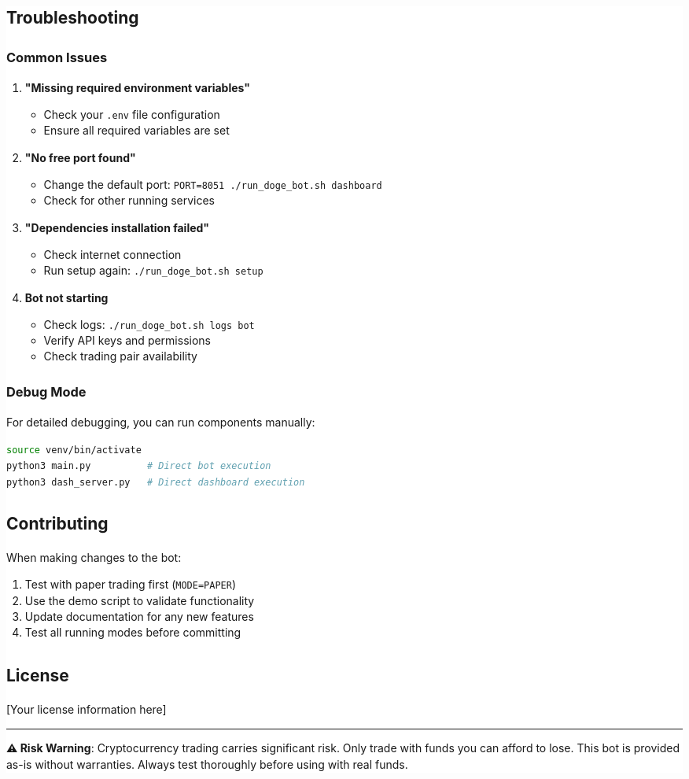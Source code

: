 ## Troubleshooting

### Common Issues

1. **"Missing required environment variables"**
   - Check your `.env` file configuration
   - Ensure all required variables are set

2. **"No free port found"**
   - Change the default port: `PORT=8051 ./run_doge_bot.sh dashboard`
   - Check for other running services

3. **"Dependencies installation failed"**
   - Check internet connection
   - Run setup again: `./run_doge_bot.sh setup`

4. **Bot not starting**
   - Check logs: `./run_doge_bot.sh logs bot`
   - Verify API keys and permissions
   - Check trading pair availability

### Debug Mode

For detailed debugging, you can run components manually:

```bash
source venv/bin/activate
python3 main.py          # Direct bot execution
python3 dash_server.py   # Direct dashboard execution
```

## Contributing

When making changes to the bot:

1. Test with paper trading first (`MODE=PAPER`)
2. Use the demo script to validate functionality
3. Update documentation for any new features
4. Test all running modes before committing

## License

[Your license information here]

---

**⚠️ Risk Warning**: Cryptocurrency trading carries significant risk. Only trade with funds you can afford to lose. This bot is provided as-is without warranties. Always test thoroughly before using with real funds.